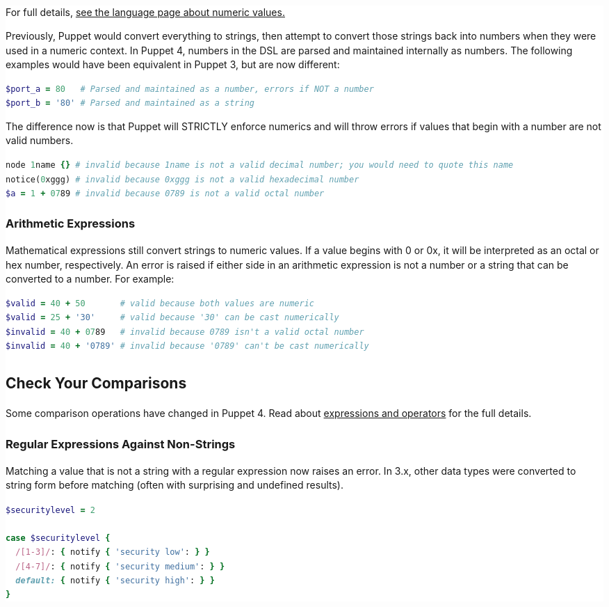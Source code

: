 For full details, [see the language page about numeric values.][numeric]

Previously, Puppet would convert everything to strings, then attempt to convert those strings back into numbers when they were used in a numeric context. In Puppet 4, numbers in the DSL are parsed and maintained internally as numbers. The following examples would have been equivalent in Puppet 3, but are now different:

~~~ ruby
$port_a = 80   # Parsed and maintained as a number, errors if NOT a number
$port_b = '80' # Parsed and maintained as a string
~~~

The difference now is that Puppet will STRICTLY enforce numerics and will throw errors if values that begin with a number are not valid numbers.

~~~ ruby
node 1name {} # invalid because 1name is not a valid decimal number; you would need to quote this name
notice(0xggg) # invalid because 0xggg is not a valid hexadecimal number
$a = 1 + 0789 # invalid because 0789 is not a valid octal number
~~~

### Arithmetic Expressions

Mathematical expressions still convert strings to numeric values. If a value begins with 0 or 0x, it will be interpreted as an octal or hex number, respectively.  An error is raised if either side in an arithmetic expression is not a number or a string that can be converted to a number.  For example:

~~~ ruby
$valid = 40 + 50       # valid because both values are numeric
$valid = 25 + '30'     # valid because '30' can be cast numerically
$invalid = 40 + 0789   # invalid because 0789 isn't a valid octal number
$invalid = 40 + '0789' # invalid because '0789' can't be cast numerically
~~~

## Check Your Comparisons

Some comparison operations have changed in Puppet 4. Read about [expressions and operators][expressions] for the full details.

### Regular Expressions Against Non-Strings

Matching a value that is not a string with a regular expression now raises an error. In 3.x, other data types were converted to string form before matching (often with surprising and undefined results).

~~~ ruby
$securitylevel = 2

case $securitylevel {
  /[1-3]/: { notify { 'security low': } }
  /[4-7]/: { notify { 'security medium': } }
  default: { notify { 'security high': } }
}
~~~


[str2bool]: https://forge.puppetlabs.com/puppetlabs/stdlib#str2bool
[file_mode]: /references/4.2.latest/type.html#file-attribute-mode
[where]: ./whered_it_go.html
[reserved]: ./lang_reserved.html
[numeric]: ./lang_data_number.html
[expressions]: ./lang_expressions.html
[boolean]: ./lang_data_boolean.html